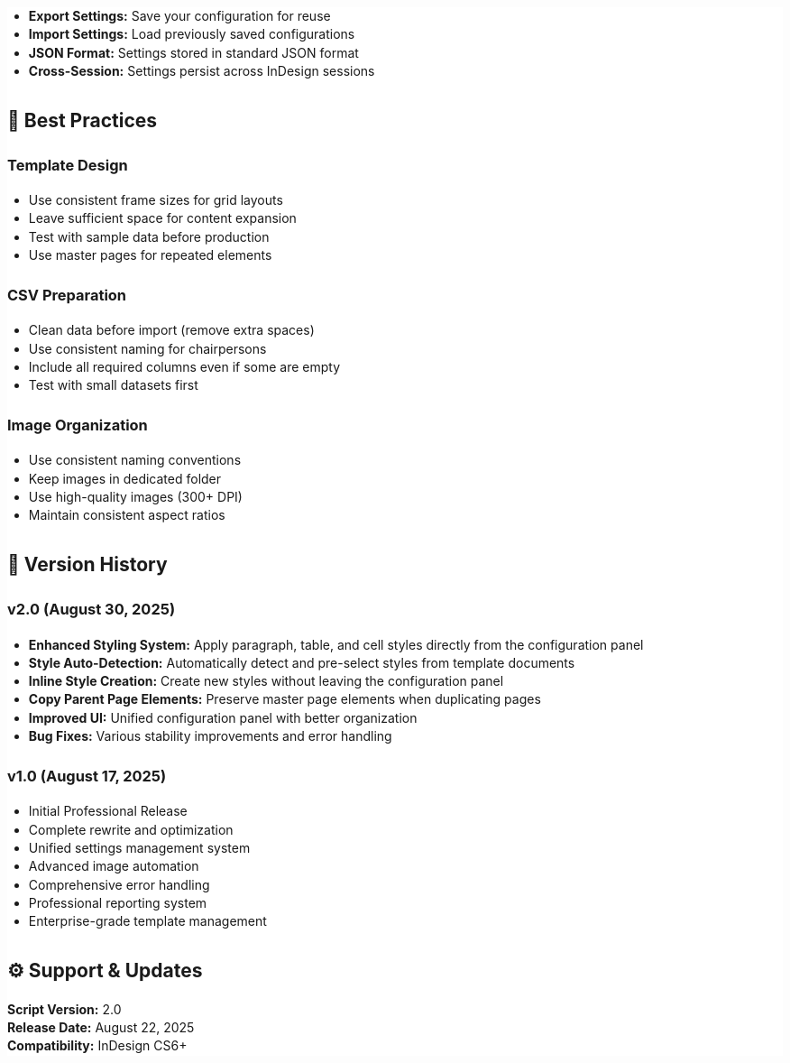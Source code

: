 - **Export Settings:** Save your configuration for reuse
- **Import Settings:** Load previously saved configurations
- **JSON Format:** Settings stored in standard JSON format
- **Cross-Session:** Settings persist across InDesign sessions

## 🎯 Best Practices

### Template Design
- Use consistent frame sizes for grid layouts
- Leave sufficient space for content expansion
- Test with sample data before production
- Use master pages for repeated elements

### CSV Preparation  
- Clean data before import (remove extra spaces)
- Use consistent naming for chairpersons
- Include all required columns even if some are empty
- Test with small datasets first

### Image Organization
- Use consistent naming conventions
- Keep images in dedicated folder
- Use high-quality images (300+ DPI)
- Maintain consistent aspect ratios

## 🔄 Version History

### v2.0 (August 30, 2025)
- **Enhanced Styling System:** Apply paragraph, table, and cell styles directly from the configuration panel
- **Style Auto-Detection:** Automatically detect and pre-select styles from template documents
- **Inline Style Creation:** Create new styles without leaving the configuration panel
- **Copy Parent Page Elements:** Preserve master page elements when duplicating pages
- **Improved UI:** Unified configuration panel with better organization
- **Bug Fixes:** Various stability improvements and error handling

### v1.0 (August 17, 2025)
- Initial Professional Release
- Complete rewrite and optimization
- Unified settings management system
- Advanced image automation
- Comprehensive error handling
- Professional reporting system
- Enterprise-grade template management

## ⚙️ Support & Updates

**Script Version:** 2.0  
**Release Date:** August 22, 2025  
**Compatibility:** InDesign CS6+
